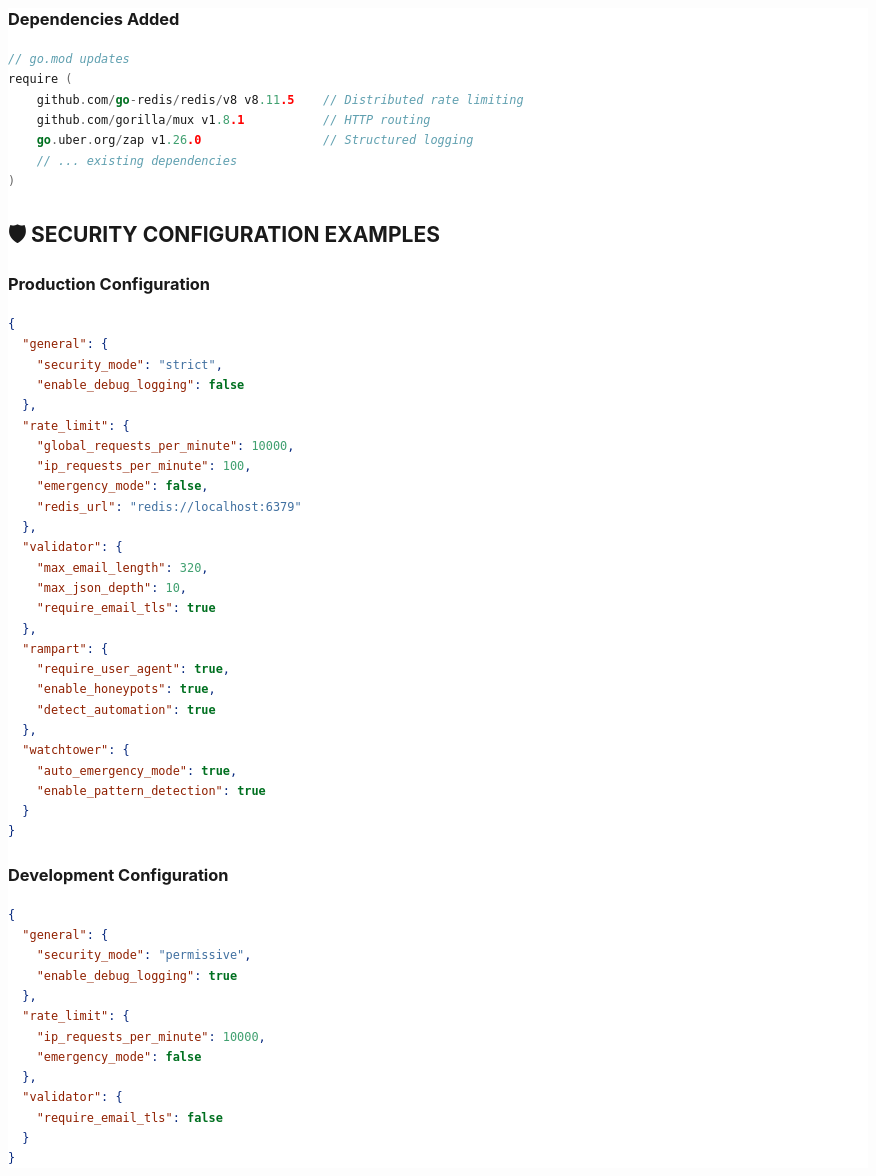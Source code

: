 ### Dependencies Added

```go
// go.mod updates
require (
    github.com/go-redis/redis/v8 v8.11.5    // Distributed rate limiting
    github.com/gorilla/mux v1.8.1           // HTTP routing
    go.uber.org/zap v1.26.0                 // Structured logging
    // ... existing dependencies
)
```

## 🛡️ SECURITY CONFIGURATION EXAMPLES

### Production Configuration
```json
{
  "general": {
    "security_mode": "strict",
    "enable_debug_logging": false
  },
  "rate_limit": {
    "global_requests_per_minute": 10000,
    "ip_requests_per_minute": 100,
    "emergency_mode": false,
    "redis_url": "redis://localhost:6379"
  },
  "validator": {
    "max_email_length": 320,
    "max_json_depth": 10,
    "require_email_tls": true
  },
  "rampart": {
    "require_user_agent": true,
    "enable_honeypots": true,
    "detect_automation": true
  },
  "watchtower": {
    "auto_emergency_mode": true,
    "enable_pattern_detection": true
  }
}
```

### Development Configuration
```json
{
  "general": {
    "security_mode": "permissive", 
    "enable_debug_logging": true
  },
  "rate_limit": {
    "ip_requests_per_minute": 10000,
    "emergency_mode": false
  },
  "validator": {
    "require_email_tls": false
  }
}
```
